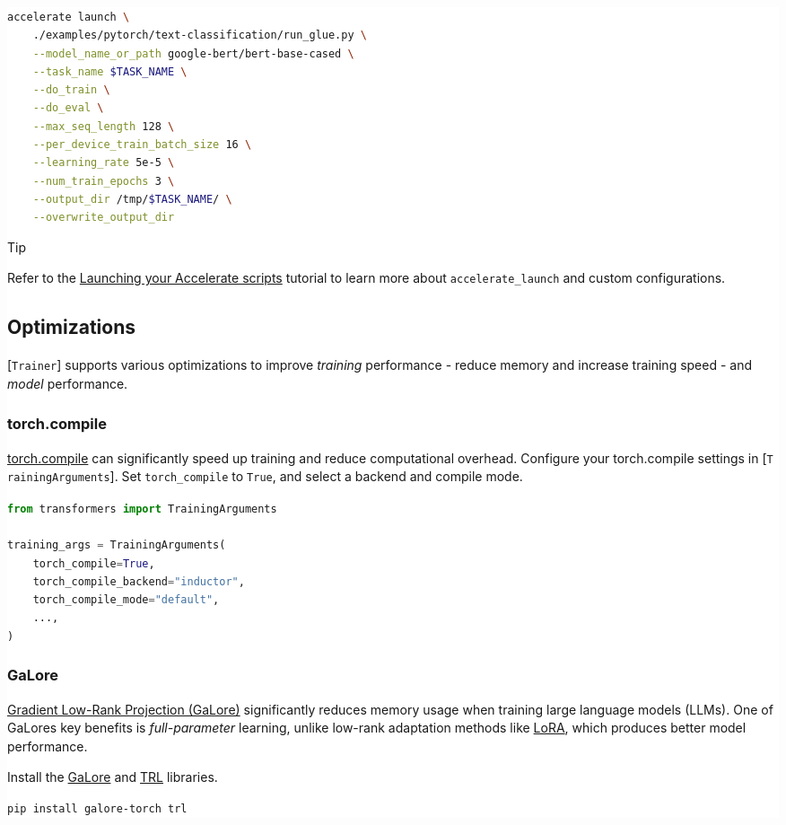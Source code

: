 ```bash
accelerate launch \
    ./examples/pytorch/text-classification/run_glue.py \
    --model_name_or_path google-bert/bert-base-cased \
    --task_name $TASK_NAME \
    --do_train \
    --do_eval \
    --max_seq_length 128 \
    --per_device_train_batch_size 16 \
    --learning_rate 5e-5 \
    --num_train_epochs 3 \
    --output_dir /tmp/$TASK_NAME/ \
    --overwrite_output_dir
```

> [!TIP]
> Refer to the [Launching your Accelerate scripts](https://hf.co/docs/accelerate/basic_tutorials/launch) tutorial to learn more about `accelerate_launch` and custom configurations.

## Optimizations

[`Trainer`] supports various optimizations to improve *training* performance - reduce memory and increase training speed - and *model* performance.

### torch.compile

[torch.compile](./perf_torch_compile) can significantly speed up training and reduce computational overhead. Configure your torch.compile settings in [`TrainingArguments`]. Set `torch_compile` to `True`, and select a backend and compile mode.

```py
from transformers import TrainingArguments

training_args = TrainingArguments(
    torch_compile=True,
    torch_compile_backend="inductor",
    torch_compile_mode="default",
    ...,
)
```

### GaLore

[Gradient Low-Rank Projection (GaLore)](https://hf.co/papers/2403.03507) significantly reduces memory usage when training large language models (LLMs). One of GaLores key benefits is *full-parameter* learning, unlike low-rank adaptation methods like [LoRA](https://hf.co/papers/2106.09685), which produces better model performance.

Install the [GaLore](https://github.com/jiaweizzhao/GaLore) and [TRL](https://hf.co/docs/trl/index) libraries.

```bash
pip install galore-torch trl
```
